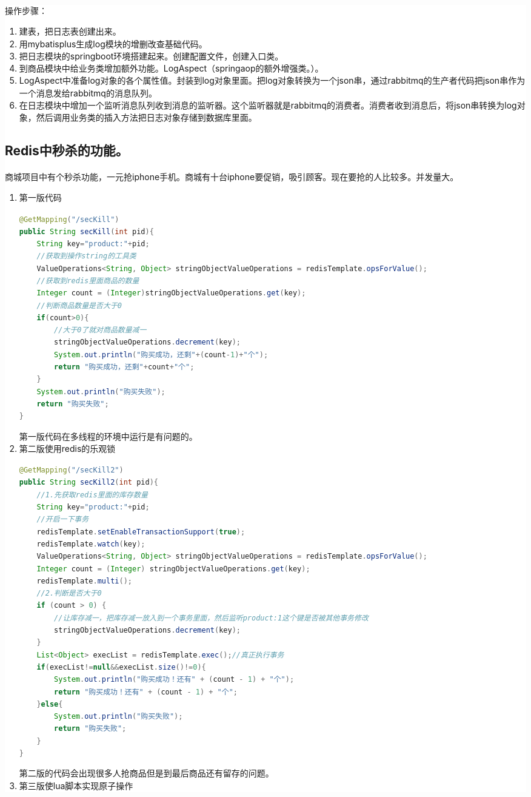 操作步骤：

1.  建表，把日志表创建出来。
2.  用mybatisplus生成log模块的增删改查基础代码。
3.  把日志模块的springboot环境搭建起来。创建配置文件，创建入口类。
4.  到商品模块中给业务类增加额外功能。LogAspect（springaop的额外增强类。）。
5.  LogAspect中准备log对象的各个属性值。封装到log对象里面。把log对象转换为一个json串，通过rabbitmq的生产者代码把json串作为一个消息发给rabbitmq的消息队列。
6.  在日志模块中增加一个监听消息队列收到消息的监听器。这个监听器就是rabbitmq的消费者。消费者收到消息后，将json串转换为log对象，然后调用业务类的插入方法把日志对象存储到数据库里面。

## Redis中秒杀的功能。

商城项目中有个秒杀功能，一元抢iphone手机。商城有十台iphone要促销，吸引顾客。现在要抢的人比较多。并发量大。

1.  第一版代码
    ```java
    @GetMapping("/secKill")
    public String secKill(int pid){
        String key="product:"+pid;
        //获取到操作string的工具类
        ValueOperations<String, Object> stringObjectValueOperations = redisTemplate.opsForValue();
        //获取到redis里面商品的数量
        Integer count = (Integer)stringObjectValueOperations.get(key);
        //判断商品数量是否大于0
        if(count>0){
            //大于0了就对商品数量减一
            stringObjectValueOperations.decrement(key);
            System.out.println("购买成功，还剩"+(count-1)+"个");
            return "购买成功，还剩"+count+"个";
        }
        System.out.println("购买失败");
        return "购买失败";
    }
    ```
    第一版代码在多线程的环境中运行是有问题的。
2.  第二版使用redis的乐观锁
    ```java
    @GetMapping("/secKill2")
    public String secKill2(int pid){
        //1.先获取redis里面的库存数量
        String key="product:"+pid;
        //开启一下事务
        redisTemplate.setEnableTransactionSupport(true);
        redisTemplate.watch(key);
        ValueOperations<String, Object> stringObjectValueOperations = redisTemplate.opsForValue();
        Integer count = (Integer) stringObjectValueOperations.get(key);
        redisTemplate.multi();
        //2.判断是否大于0
        if (count > 0) {
            //让库存减一，把库存减一放入到一个事务里面，然后监听product:1这个键是否被其他事务修改
            stringObjectValueOperations.decrement(key);
        }
        List<Object> execList = redisTemplate.exec();//真正执行事务
        if(execList!=null&&execList.size()!=0){
            System.out.println("购买成功！还有" + (count - 1) + "个");
            return "购买成功！还有" + (count - 1) + "个";
        }else{
            System.out.println("购买失败");
            return "购买失败";
        }
    }
    ```
    第二版的代码会出现很多人抢商品但是到最后商品还有留存的问题。
3.  第三版使lua脚本实现原子操作
